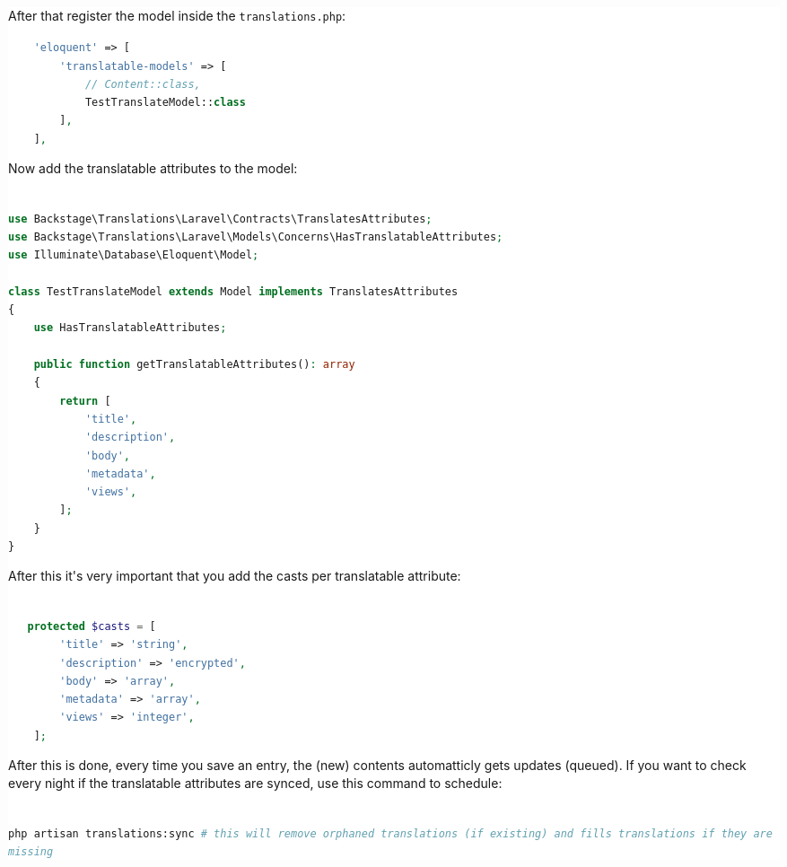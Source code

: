 After that register the model inside the ``translations.php``:

```php
    'eloquent' => [
        'translatable-models' => [
            // Content::class,
            TestTranslateModel::class
        ],
    ],
```

Now add the translatable attributes to the model:

```php

use Backstage\Translations\Laravel\Contracts\TranslatesAttributes;
use Backstage\Translations\Laravel\Models\Concerns\HasTranslatableAttributes;
use Illuminate\Database\Eloquent\Model;

class TestTranslateModel extends Model implements TranslatesAttributes
{
    use HasTranslatableAttributes;

    public function getTranslatableAttributes(): array
    {
        return [
            'title',
            'description',
            'body',
            'metadata',
            'views',
        ];
    }
}
```

After this it's very important that you add the casts per translatable attribute:

```php

   protected $casts = [
        'title' => 'string',
        'description' => 'encrypted',
        'body' => 'array',
        'metadata' => 'array',
        'views' => 'integer',
    ];
```

After this is done, every time you save an entry, the (new) contents automatticly gets updates (queued). If you want to check every night if the translatable attributes are synced, use this command to schedule:

```bash

php artisan translations:sync # this will remove orphaned translations (if existing) and fills translations if they are missing

```
